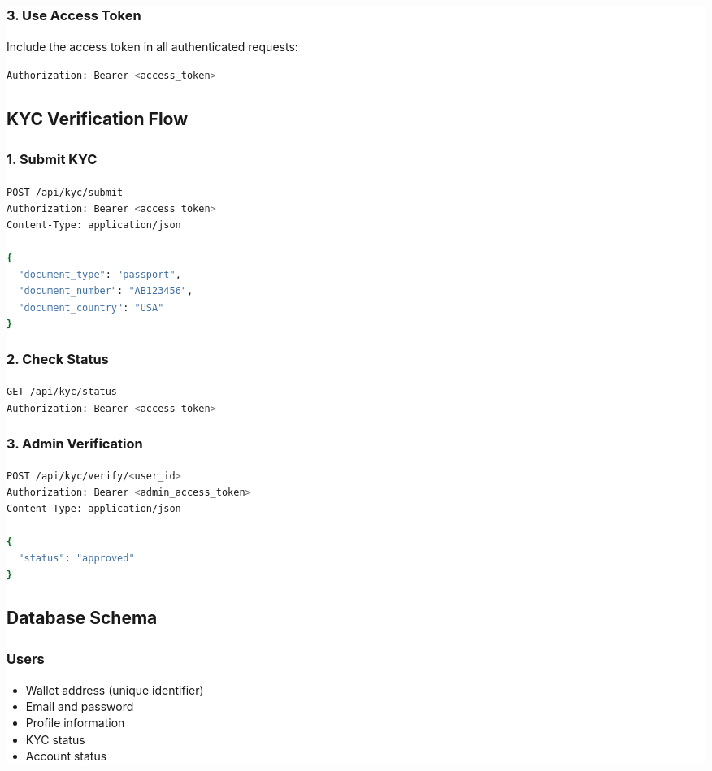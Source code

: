 ### 3. Use Access Token

Include the access token in all authenticated requests:

```bash
Authorization: Bearer <access_token>
```

## KYC Verification Flow

### 1. Submit KYC

```bash
POST /api/kyc/submit
Authorization: Bearer <access_token>
Content-Type: application/json

{
  "document_type": "passport",
  "document_number": "AB123456",
  "document_country": "USA"
}
```

### 2. Check Status

```bash
GET /api/kyc/status
Authorization: Bearer <access_token>
```

### 3. Admin Verification

```bash
POST /api/kyc/verify/<user_id>
Authorization: Bearer <admin_access_token>
Content-Type: application/json

{
  "status": "approved"
}
```

## Database Schema

### Users
- Wallet address (unique identifier)
- Email and password
- Profile information
- KYC status
- Account status

